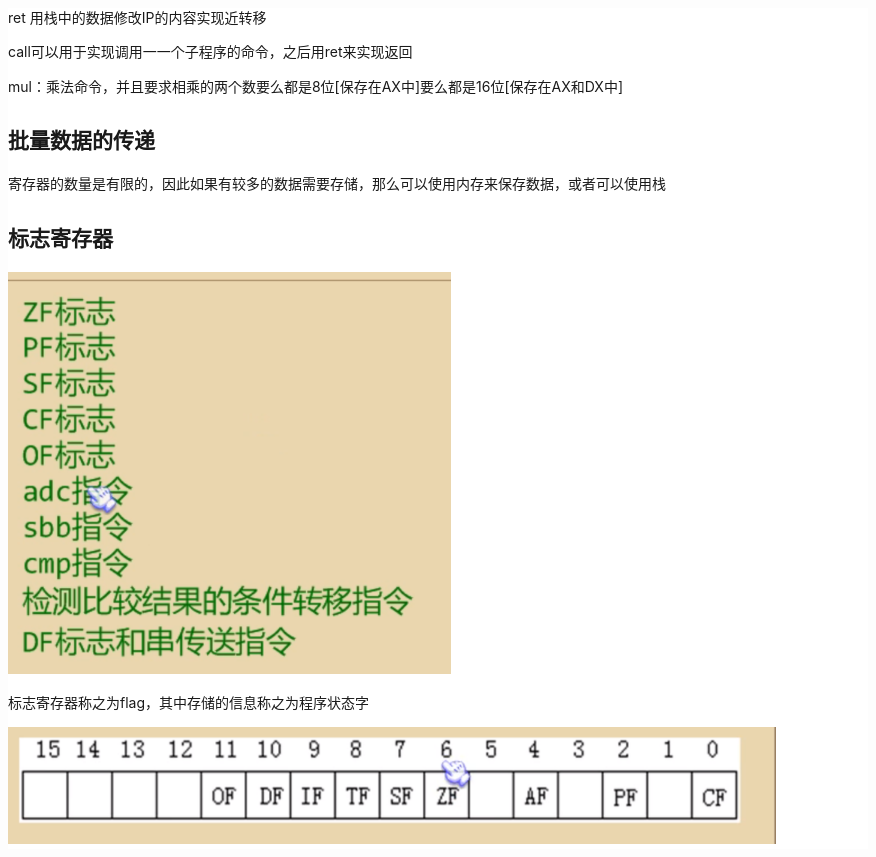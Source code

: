 ret 用栈中的数据修改IP的内容实现近转移

call可以用于实现调用一一个子程序的命令，之后用ret来实现返回

mul：乘法命令，并且要求相乘的两个数要么都是8位[保存在AX中]要么都是16位[保存在AX和DX中]

## 批量数据的传递

寄存器的数量是有限的，因此如果有较多的数据需要存储，那么可以使用内存来保存数据，或者可以使用栈

## 标志寄存器

<img src="img/标志寄存器.png" style="zoom:75%;" />

标志寄存器称之为flag，其中存储的信息称之为程序状态字

<img src="img/flag.png" style="zoom:75%;" />

